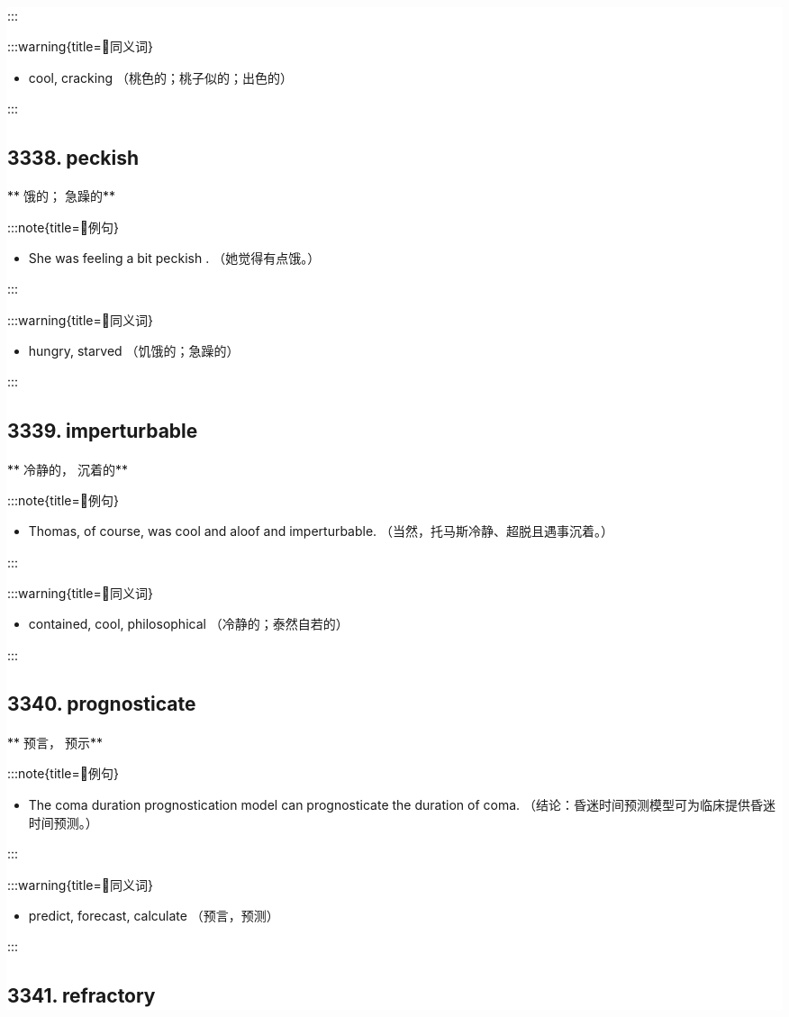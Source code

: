 :::

:::warning{title=🤔同义词}

- cool, cracking （桃色的；桃子似的；出色的）

:::


## 3338. peckish

** 饿的； 急躁的**

:::note{title=🎤例句}

- She was feeling a bit peckish . （她觉得有点饿。）

:::

:::warning{title=🤔同义词}

- hungry, starved （饥饿的；急躁的）

:::


## 3339. imperturbable

** 冷静的， 沉着的**

:::note{title=🎤例句}

- Thomas, of course, was cool and aloof and imperturbable. （当然，托马斯冷静、超脱且遇事沉着。）

:::

:::warning{title=🤔同义词}

- contained, cool, philosophical （冷静的；泰然自若的）

:::


## 3340. prognosticate

** 预言， 预示**

:::note{title=🎤例句}

- The coma duration prognostication model can prognosticate the duration of coma. （结论：昏迷时间预测模型可为临床提供昏迷时间预测。）

:::

:::warning{title=🤔同义词}

- predict, forecast, calculate （预言，预测）

:::


## 3341. refractory
